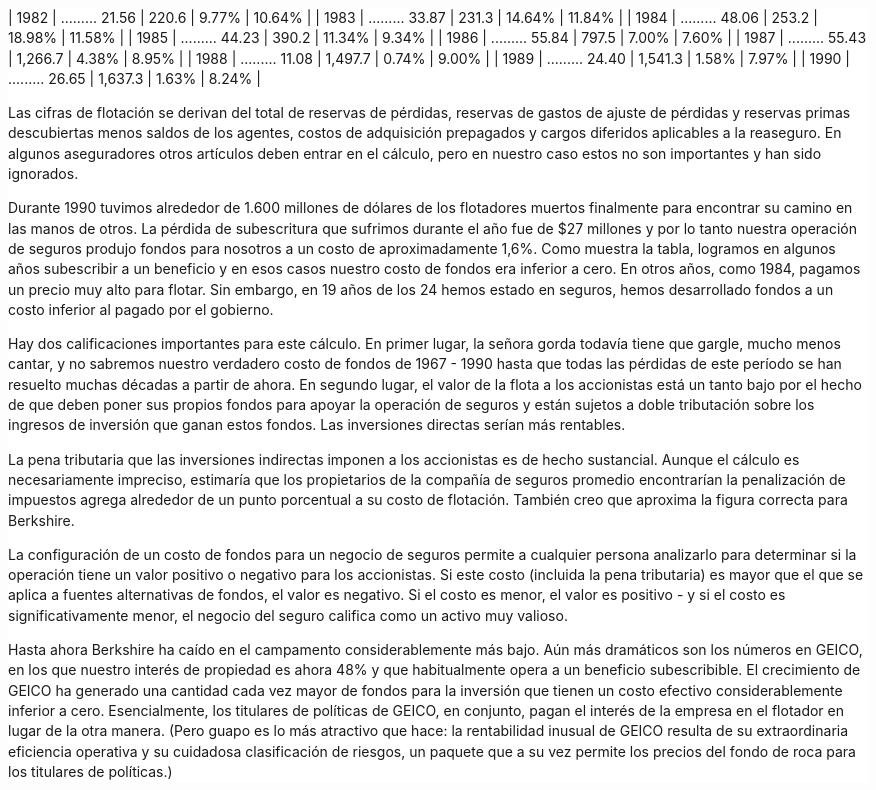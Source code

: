 | 1982 | ......... 21.56 | 220.6 | 9.77% | 10.64% |
| 1983 | ......... 33.87 | 231.3 | 14.64% | 11.84% |
| 1984 | ......... 48.06 | 253.2 | 18.98% | 11.58% |
| 1985 | ......... 44.23 | 390.2 | 11.34% | 9.34% |
| 1986 | ......... 55.84 | 797.5 | 7.00% | 7.60% |
| 1987 | ......... 55.43 | 1,266.7 | 4.38% | 8.95% |
| 1988 | ......... 11.08 | 1,497.7 | 0.74% | 9.00% |
| 1989 | ......... 24.40 | 1,541.3 | 1.58% | 7.97% |
| 1990 | ......... 26.65 | 1,637.3 | 1.63% | 8.24% |


Las cifras de flotación se derivan del total de reservas de pérdidas, reservas de gastos de ajuste de pérdidas y reservas primas descubiertas menos saldos de los agentes, costos de adquisición prepagados y cargos diferidos aplicables a la reaseguro. En algunos aseguradores otros artículos deben entrar en el cálculo, pero en nuestro caso estos no son importantes y han sido ignorados.


Durante 1990 tuvimos alrededor de 1.600 millones de dólares de los flotadores muertos finalmente para encontrar su camino en las manos de otros. La pérdida de subescritura que sufrimos durante el año fue de $27 millones y por lo tanto nuestra operación de seguros produjo fondos para nosotros a un costo de aproximadamente 1,6%. Como muestra la tabla, logramos en algunos años subescribir a un beneficio y en esos casos nuestro costo de fondos era inferior a cero. En otros años, como 1984, pagamos un precio muy alto para flotar. Sin embargo, en 19 años de los 24 hemos estado en seguros, hemos desarrollado fondos a un costo inferior al pagado por el gobierno.



Hay dos calificaciones importantes para este cálculo. En primer lugar, la señora gorda todavía tiene que gargle, mucho menos cantar, y no sabremos nuestro verdadero costo de fondos de 1967 - 1990 hasta que todas las pérdidas de este período se han resuelto muchas décadas a partir de ahora. En segundo lugar, el valor de la flota a los accionistas está un tanto bajo por el hecho de que deben poner sus propios fondos para apoyar la operación de seguros y están sujetos a doble tributación sobre los ingresos de inversión que ganan estos fondos. Las inversiones directas serían más rentables.


La pena tributaria que las inversiones indirectas imponen a los accionistas es de hecho sustancial. Aunque el cálculo es necesariamente impreciso, estimaría que los propietarios de la compañía de seguros promedio encontrarían la penalización de impuestos agrega alrededor de un punto porcentual a su costo de flotación. También creo que aproxima la figura correcta para Berkshire.


La configuración de un costo de fondos para un negocio de seguros permite a cualquier persona analizarlo para determinar si la operación tiene un valor positivo o negativo para los accionistas. Si este costo (incluida la pena tributaria) es mayor que el que se aplica a fuentes alternativas de fondos, el valor es negativo. Si el costo es menor, el valor es positivo - y si el costo es significativamente menor, el negocio del seguro califica como un activo muy valioso.


Hasta ahora Berkshire ha caído en el campamento considerablemente más bajo. Aún más dramáticos son los números en GEICO, en los que nuestro interés de propiedad es ahora 48% y que habitualmente opera a un beneficio subescribible. El crecimiento de GEICO ha generado una cantidad cada vez mayor de fondos para la inversión que tienen un costo efectivo considerablemente inferior a cero. Esencialmente, los titulares de políticas de GEICO, en conjunto, pagan el interés de la empresa en el flotador en lugar de la otra manera. (Pero guapo es lo más atractivo que hace: la rentabilidad inusual de GEICO resulta de su extraordinaria eficiencia operativa y su cuidadosa clasificación de riesgos, un paquete que a su vez permite los precios del fondo de roca para los titulares de políticas.)
